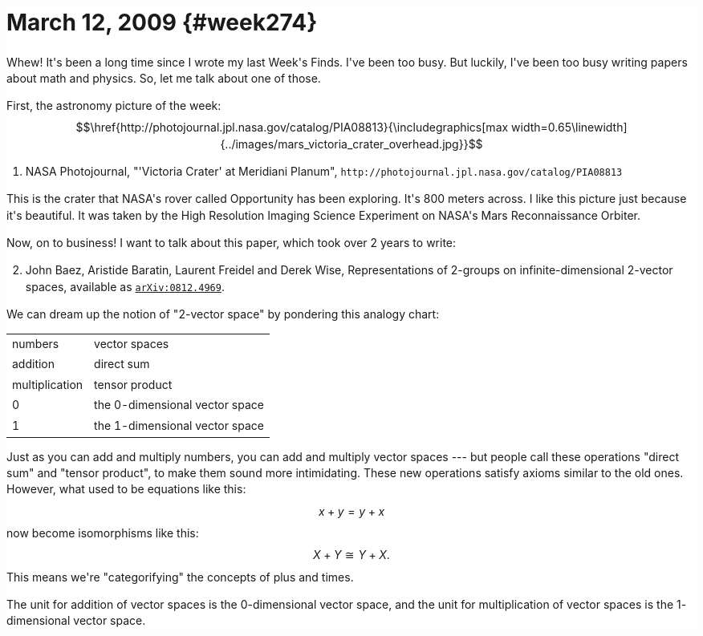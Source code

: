 # March 12, 2009 {#week274}

Whew! It's been a long time since I wrote my last Week's Finds. I've
been too busy. But luckily, I've been too busy writing papers about
math and physics. So, let me talk about one of those.

First, the astronomy picture of the week:
$$\href{http://photojournal.jpl.nasa.gov/catalog/PIA08813}{\includegraphics[max width=0.65\linewidth]{../images/mars_victoria_crater_overhead.jpg}}$$

1) NASA Photojournal, "'Victoria Crater' at Meridiani Planum", `http://photojournal.jpl.nasa.gov/catalog/PIA08813`

This is the crater that NASA's rover called Opportunity has been
exploring. It's 800 meters across. I like this picture just because
it's beautiful. It was taken by the High Resolution Imaging Science
Experiment on NASA's Mars Reconnaissance Orbiter.

Now, on to business! I want to talk about this paper, which took over 2
years to write:

2) John Baez, Aristide Baratin, Laurent Freidel and Derek Wise, Representations of $2$-groups on infinite-dimensional $2$-vector spaces, available as [`arXiv:0812.4969`](http://arxiv.org/abs/0812.4969).

We can dream up the notion of "$2$-vector space" by pondering this
analogy chart:

|    |    |
| :- | :- |
| numbers | vector spaces |
| addition | direct sum |
| multiplication | tensor product |
| $0$ | the $0$-dimensional vector space |
| $1$ | the $1$-dimensional vector space |

Just as you can add and multiply numbers, you can add and multiply
vector spaces --- but people call these operations "direct sum" and
"tensor product", to make them sound more intimidating. These new
operations satisfy axioms similar to the old ones. However, what used to
be equations like this:
$$x + y = y + x$$
now become isomorphisms like this:
$$X + Y \cong Y + X.$$
This means we're "categorifying" the concepts of plus and times.

The unit for addition of vector spaces is the $0$-dimensional vector
space, and the unit for multiplication of vector spaces is the
$1$-dimensional vector space.

